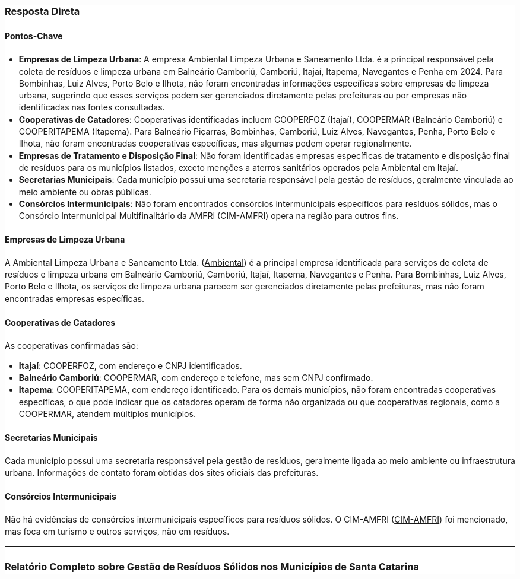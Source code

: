 ### Resposta Direta

#### Pontos-Chave
- **Empresas de Limpeza Urbana**: A empresa Ambiental Limpeza Urbana e Saneamento Ltda. é a principal responsável pela coleta de resíduos e limpeza urbana em Balneário Camboriú, Camboriú, Itajaí, Itapema, Navegantes e Penha em 2024. Para Bombinhas, Luiz Alves, Porto Belo e Ilhota, não foram encontradas informações específicas sobre empresas de limpeza urbana, sugerindo que esses serviços podem ser gerenciados diretamente pelas prefeituras ou por empresas não identificadas nas fontes consultadas.
- **Cooperativas de Catadores**: Cooperativas identificadas incluem COOPERFOZ (Itajaí), COOPERMAR (Balneário Camboriú) e COOPERITAPEMA (Itapema). Para Balneário Piçarras, Bombinhas, Camboriú, Luiz Alves, Navegantes, Penha, Porto Belo e Ilhota, não foram encontradas cooperativas específicas, mas algumas podem operar regionalmente.
- **Empresas de Tratamento e Disposição Final**: Não foram identificadas empresas específicas de tratamento e disposição final de resíduos para os municípios listados, exceto menções a aterros sanitários operados pela Ambiental em Itajaí.
- **Secretarias Municipais**: Cada município possui uma secretaria responsável pela gestão de resíduos, geralmente vinculada ao meio ambiente ou obras públicas.
- **Consórcios Intermunicipais**: Não foram encontrados consórcios intermunicipais específicos para resíduos sólidos, mas o Consórcio Intermunicipal Multifinalitário da AMFRI (CIM-AMFRI) opera na região para outros fins.

#### Empresas de Limpeza Urbana
A Ambiental Limpeza Urbana e Saneamento Ltda. ([Ambiental](https://ambiental.sc/)) é a principal empresa identificada para serviços de coleta de resíduos e limpeza urbana em Balneário Camboriú, Camboriú, Itajaí, Itapema, Navegantes e Penha. Para Bombinhas, Luiz Alves, Porto Belo e Ilhota, os serviços de limpeza urbana parecem ser gerenciados diretamente pelas prefeituras, mas não foram encontradas empresas específicas.

#### Cooperativas de Catadores
As cooperativas confirmadas são:
- **Itajaí**: COOPERFOZ, com endereço e CNPJ identificados.
- **Balneário Camboriú**: COOPERMAR, com endereço e telefone, mas sem CNPJ confirmado.
- **Itapema**: COOPERITAPEMA, com endereço identificado.
Para os demais municípios, não foram encontradas cooperativas específicas, o que pode indicar que os catadores operam de forma não organizada ou que cooperativas regionais, como a COOPERMAR, atendem múltiplos municípios.

#### Secretarias Municipais
Cada município possui uma secretaria responsável pela gestão de resíduos, geralmente ligada ao meio ambiente ou infraestrutura urbana. Informações de contato foram obtidas dos sites oficiais das prefeituras.

#### Consórcios Intermunicipais
Não há evidências de consórcios intermunicipais específicos para resíduos sólidos. O CIM-AMFRI ([CIM-AMFRI](https://cis-amfri.sc.gov.br/)) foi mencionado, mas foca em turismo e outros serviços, não em resíduos.

---

### Relatório Completo sobre Gestão de Resíduos Sólidos nos Municípios de Santa Catarina
